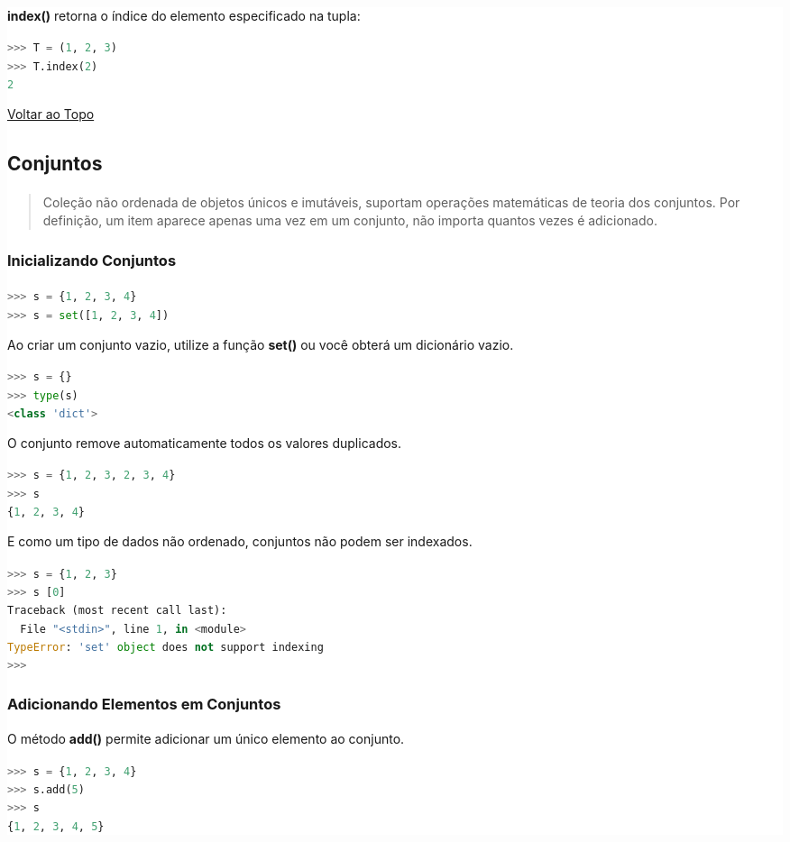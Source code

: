 **index()** retorna o índice do elemento especificado na tupla:

```python
>>> T = (1, 2, 3)
>>> T.index(2)
2
```
[Voltar ao Topo](#sumário)

## Conjuntos

> Coleção não ordenada de objetos únicos e imutáveis, suportam operações matemáticas de teoria dos conjuntos. Por definição, um item aparece apenas uma vez em um conjunto, não importa quantos vezes é adicionado. 

### Inicializando Conjuntos

```python
>>> s = {1, 2, 3, 4}
>>> s = set([1, 2, 3, 4])
```

Ao criar um conjunto vazio, utilize a função **set()** ou você obterá um dicionário vazio.

```python
>>> s = {}
>>> type(s)
<class 'dict'>
```

O conjunto remove automaticamente todos os valores duplicados.

```python
>>> s = {1, 2, 3, 2, 3, 4}
>>> s
{1, 2, 3, 4}
```

E como um tipo de dados não ordenado, conjuntos não podem ser indexados.

```python
>>> s = {1, 2, 3}
>>> s [0]
Traceback (most recent call last):
  File "<stdin>", line 1, in <module>
TypeError: 'set' object does not support indexing
>>>
```

### Adicionando Elementos em Conjuntos

O método **add()** permite adicionar um único elemento ao conjunto.

```python
>>> s = {1, 2, 3, 4}
>>> s.add(5)
>>> s
{1, 2, 3, 4, 5}
```
